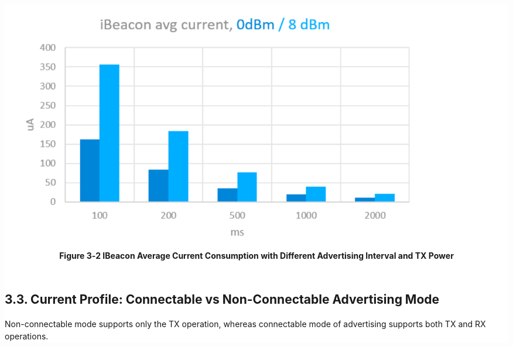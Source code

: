   <img src="files/BL-BLE-Power-consumption-optimization/iBeacon_average_current_with_different_txPower.png" width="750">  
</div>  
<div align="center">
  <b>Figure 3‑2 IBeacon Average Current Consumption with Different Advertising Interval and TX Power</b>
</div>  
</br> 

## 3.3. Current Profile: Connectable vs Non-Connectable Advertising Mode
Non-connectable mode supports only the TX operation, whereas connectable mode of advertising supports both TX and RX operations.
<div align="center">
